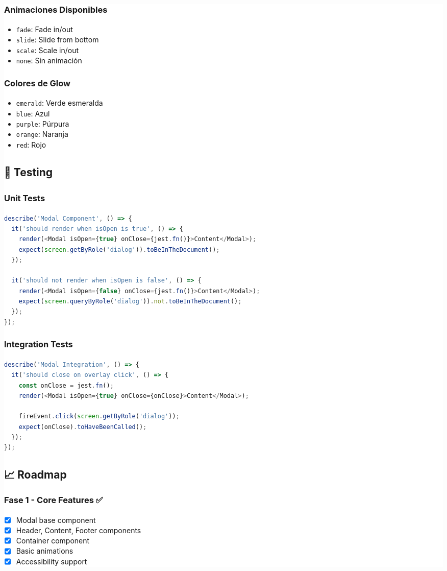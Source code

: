 ### Animaciones Disponibles
- `fade`: Fade in/out
- `slide`: Slide from bottom
- `scale`: Scale in/out
- `none`: Sin animación

### Colores de Glow
- `emerald`: Verde esmeralda
- `blue`: Azul
- `purple`: Púrpura
- `orange`: Naranja
- `red`: Rojo

## 🧪 Testing

### Unit Tests
```typescript
describe('Modal Component', () => {
  it('should render when isOpen is true', () => {
    render(<Modal isOpen={true} onClose={jest.fn()}>Content</Modal>);
    expect(screen.getByRole('dialog')).toBeInTheDocument();
  });

  it('should not render when isOpen is false', () => {
    render(<Modal isOpen={false} onClose={jest.fn()}>Content</Modal>);
    expect(screen.queryByRole('dialog')).not.toBeInTheDocument();
  });
});
```

### Integration Tests
```typescript
describe('Modal Integration', () => {
  it('should close on overlay click', () => {
    const onClose = jest.fn();
    render(<Modal isOpen={true} onClose={onClose}>Content</Modal>);
    
    fireEvent.click(screen.getByRole('dialog'));
    expect(onClose).toHaveBeenCalled();
  });
});
```

## 📈 Roadmap

### Fase 1 - Core Features ✅
- [x] Modal base component
- [x] Header, Content, Footer components
- [x] Container component
- [x] Basic animations
- [x] Accessibility support
